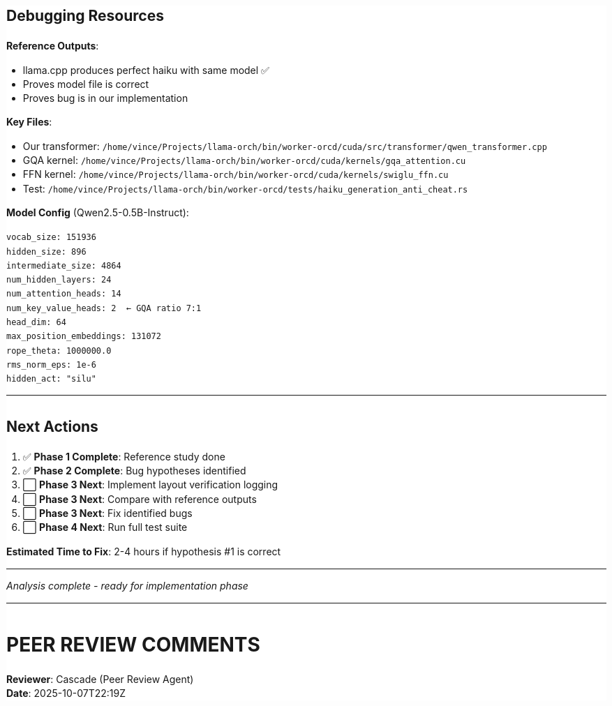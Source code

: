 
## Debugging Resources

**Reference Outputs**:
- llama.cpp produces perfect haiku with same model ✅
- Proves model file is correct
- Proves bug is in our implementation

**Key Files**:
- Our transformer: `/home/vince/Projects/llama-orch/bin/worker-orcd/cuda/src/transformer/qwen_transformer.cpp`
- GQA kernel: `/home/vince/Projects/llama-orch/bin/worker-orcd/cuda/kernels/gqa_attention.cu`
- FFN kernel: `/home/vince/Projects/llama-orch/bin/worker-orcd/cuda/kernels/swiglu_ffn.cu`
- Test: `/home/vince/Projects/llama-orch/bin/worker-orcd/tests/haiku_generation_anti_cheat.rs`

**Model Config** (Qwen2.5-0.5B-Instruct):
```
vocab_size: 151936
hidden_size: 896
intermediate_size: 4864
num_hidden_layers: 24
num_attention_heads: 14
num_key_value_heads: 2  ← GQA ratio 7:1
head_dim: 64
max_position_embeddings: 131072
rope_theta: 1000000.0
rms_norm_eps: 1e-6
hidden_act: "silu"
```

---

## Next Actions

1. ✅ **Phase 1 Complete**: Reference study done
2. ✅ **Phase 2 Complete**: Bug hypotheses identified
3. ⬜ **Phase 3 Next**: Implement layout verification logging
4. ⬜ **Phase 3 Next**: Compare with reference outputs
5. ⬜ **Phase 3 Next**: Fix identified bugs
6. ⬜ **Phase 4 Next**: Run full test suite

**Estimated Time to Fix**: 2-4 hours if hypothesis #1 is correct

---

*Analysis complete - ready for implementation phase*

---

# PEER REVIEW COMMENTS

**Reviewer**: Cascade (Peer Review Agent)  
**Date**: 2025-10-07T22:19Z
